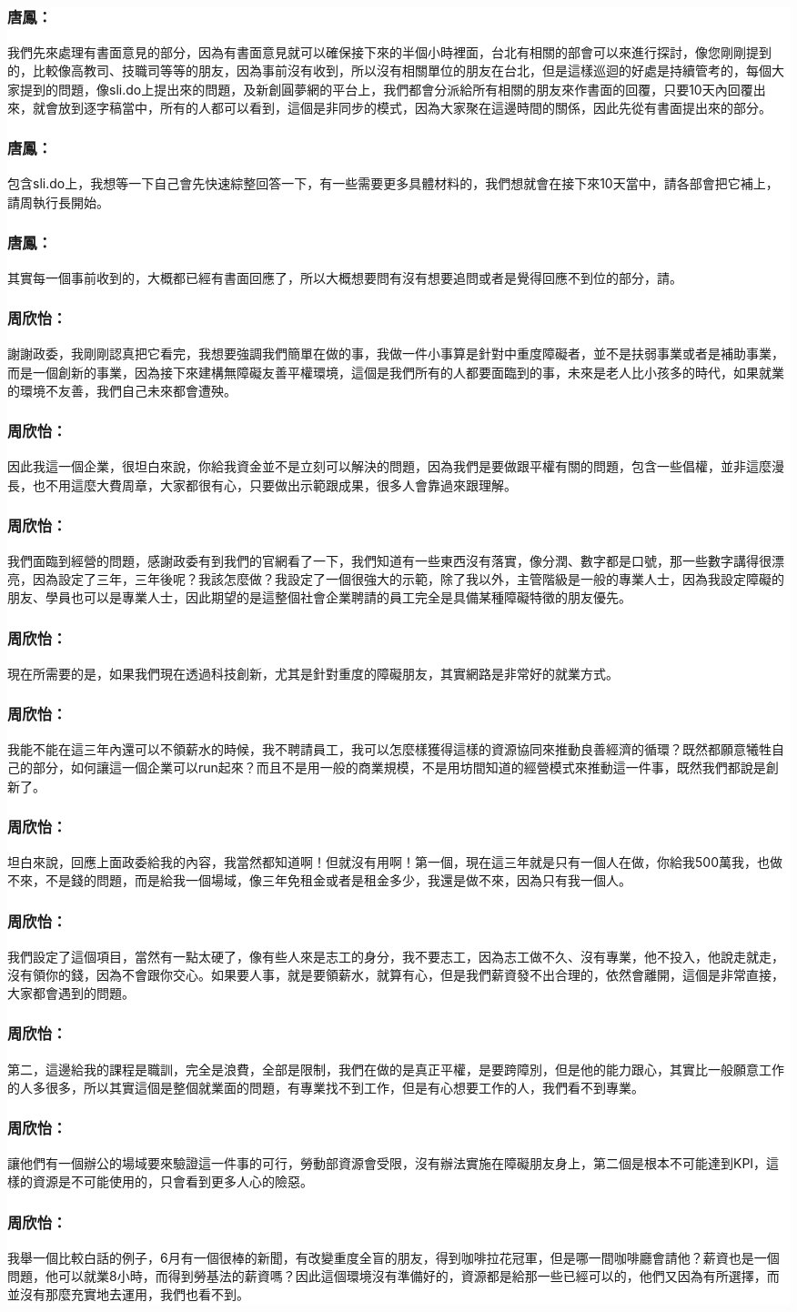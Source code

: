 ### 唐鳳：
我們先來處理有書面意見的部分，因為有書面意見就可以確保接下來的半個小時裡面，台北有相關的部會可以來進行探討，像您剛剛提到的，比較像高教司、技職司等等的朋友，因為事前沒有收到，所以沒有相關單位的朋友在台北，但是這樣巡迴的好處是持續管考的，每個大家提到的問題，像sli.do上提出來的問題，及新創圓夢網的平台上，我們都會分派給所有相關的朋友來作書面的回覆，只要10天內回覆出來，就會放到逐字稿當中，所有的人都可以看到，這個是非同步的模式，因為大家聚在這邊時間的關係，因此先從有書面提出來的部分。

### 唐鳳：
包含sli.do上，我想等一下自己會先快速綜整回答一下，有一些需要更多具體材料的，我們想就會在接下來10天當中，請各部會把它補上，請周執行長開始。

### 唐鳳：
其實每一個事前收到的，大概都已經有書面回應了，所以大概想要問有沒有想要追問或者是覺得回應不到位的部分，請。

### 周欣怡：
謝謝政委，我剛剛認真把它看完，我想要強調我們簡單在做的事，我做一件小事算是針對中重度障礙者，並不是扶弱事業或者是補助事業，而是一個創新的事業，因為接下來建構無障礙友善平權環境，這個是我們所有的人都要面臨到的事，未來是老人比小孩多的時代，如果就業的環境不友善，我們自己未來都會遭殃。

### 周欣怡：
因此我這一個企業，很坦白來說，你給我資金並不是立刻可以解決的問題，因為我們是要做跟平權有關的問題，包含一些倡權，並非這麼漫長，也不用這麼大費周章，大家都很有心，只要做出示範跟成果，很多人會靠過來跟理解。

### 周欣怡：
我們面臨到經營的問題，感謝政委有到我們的官網看了一下，我們知道有一些東西沒有落實，像分潤、數字都是口號，那一些數字講得很漂亮，因為設定了三年，三年後呢？我該怎麼做？我設定了一個很強大的示範，除了我以外，主管階級是一般的專業人士，因為我設定障礙的朋友、學員也可以是專業人士，因此期望的是這整個社會企業聘請的員工完全是具備某種障礙特徵的朋友優先。

### 周欣怡：
現在所需要的是，如果我們現在透過科技創新，尤其是針對重度的障礙朋友，其實網路是非常好的就業方式。

### 周欣怡：
我能不能在這三年內還可以不領薪水的時候，我不聘請員工，我可以怎麼樣獲得這樣的資源協同來推動良善經濟的循環？既然都願意犧牲自己的部分，如何讓這一個企業可以run起來？而且不是用一般的商業規模，不是用坊間知道的經營模式來推動這一件事，既然我們都說是創新了。

### 周欣怡：
坦白來說，回應上面政委給我的內容，我當然都知道啊！但就沒有用啊！第一個，現在這三年就是只有一個人在做，你給我500萬我，也做不來，不是錢的問題，而是給我一個場域，像三年免租金或者是租金多少，我還是做不來，因為只有我一個人。

### 周欣怡：
我們設定了這個項目，當然有一點太硬了，像有些人來是志工的身分，我不要志工，因為志工做不久、沒有專業，他不投入，他說走就走，沒有領你的錢，因為不會跟你交心。如果要人事，就是要領薪水，就算有心，但是我們薪資發不出合理的，依然會離開，這個是非常直接，大家都會遇到的問題。

### 周欣怡：
第二，這邊給我的課程是職訓，完全是浪費，全部是限制，我們在做的是真正平權，是要跨障別，但是他的能力跟心，其實比一般願意工作的人多很多，所以其實這個是整個就業面的問題，有專業找不到工作，但是有心想要工作的人，我們看不到專業。

### 周欣怡：
讓他們有一個辦公的場域要來驗證這一件事的可行，勞動部資源會受限，沒有辦法實施在障礙朋友身上，第二個是根本不可能達到KPI，這樣的資源是不可能使用的，只會看到更多人心的險惡。

### 周欣怡：
我舉一個比較白話的例子，6月有一個很棒的新聞，有改變重度全盲的朋友，得到咖啡拉花冠軍，但是哪一間咖啡廳會請他？薪資也是一個問題，他可以就業8小時，而得到勞基法的薪資嗎？因此這個環境沒有準備好的，資源都是給那一些已經可以的，他們又因為有所選擇，而並沒有那麼充實地去運用，我們也看不到。
